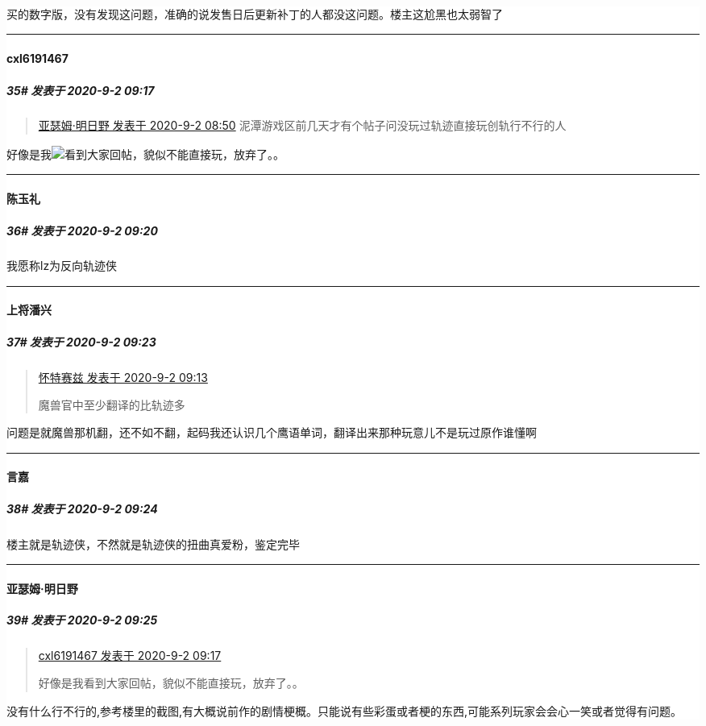 
买的数字版，没有发现这问题，准确的说发售日后更新补丁的人都没这问题。楼主这尬黑也太弱智了


-----

####  cxl6191467  
##### 35#       发表于 2020-9-2 09:17


<blockquote><a href="httphttps://bbs.saraba1st.com/2b/forum.php?mod=redirect&amp;goto=findpost&amp;pid=48616947&amp;ptid=1957713" target="_blank">亚瑟姆·明日野 发表于 2020-9-2 08:50</a>
泥潭游戏区前几天才有个帖子问没玩过轨迹直接玩创轨行不行的人</blockquote>
好像是我<img src="https://static.saraba1st.com/image/smiley/face2017/001.png" referrerpolicy="no-referrer">看到大家回帖，貌似不能直接玩，放弃了。。


-----

####  陈玉礼  
##### 36#       发表于 2020-9-2 09:20


我愿称lz为反向轨迹侠


-----

####  上将潘兴  
##### 37#       发表于 2020-9-2 09:23


<blockquote><a href="httphttps://bbs.saraba1st.com/2b/forum.php?mod=redirect&amp;goto=findpost&amp;pid=48617143&amp;ptid=1957713" target="_blank">怀特赛兹 发表于 2020-9-2 09:13</a>

魔兽官中至少翻译的比轨迹多</blockquote>
问题是就魔兽那机翻，还不如不翻，起码我还认识几个鹰语单词，翻译出来那种玩意儿不是玩过原作谁懂啊


-----

####  言嘉  
##### 38#       发表于 2020-9-2 09:24


楼主就是轨迹侠，不然就是轨迹侠的扭曲真爱粉，鉴定完毕


-----

####  亚瑟姆·明日野  
##### 39#       发表于 2020-9-2 09:25


<blockquote><a href="httphttps://bbs.saraba1st.com/2b/forum.php?mod=redirect&amp;goto=findpost&amp;pid=48617196&amp;ptid=1957713" target="_blank">cxl6191467 发表于 2020-9-2 09:17</a>

好像是我看到大家回帖，貌似不能直接玩，放弃了。。</blockquote>
没有什么行不行的,参考楼里的截图,有大概说前作的剧情梗概。只能说有些彩蛋或者梗的东西,可能系列玩家会会心一笑或者觉得有问题。
